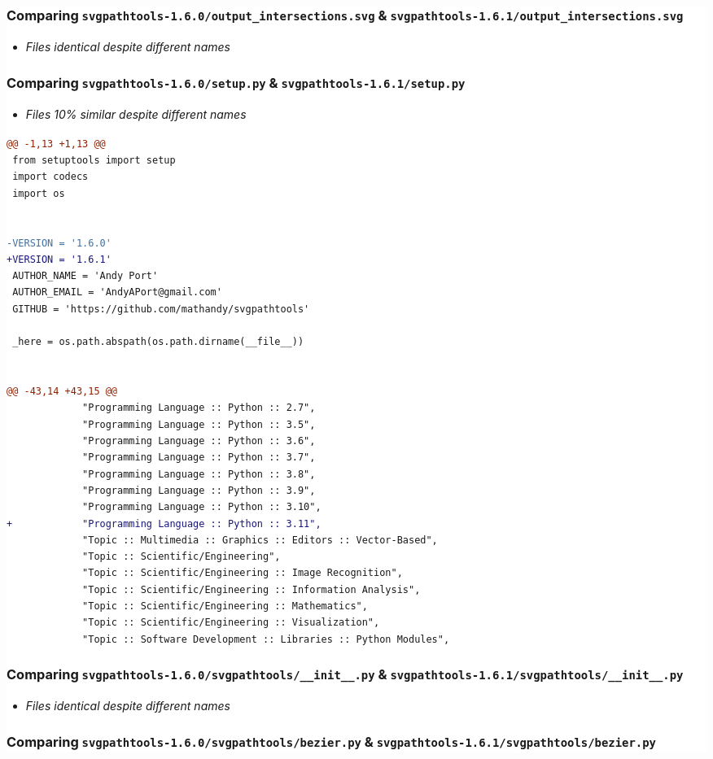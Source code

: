 ### Comparing `svgpathtools-1.6.0/output_intersections.svg` & `svgpathtools-1.6.1/output_intersections.svg`

 * *Files identical despite different names*

### Comparing `svgpathtools-1.6.0/setup.py` & `svgpathtools-1.6.1/setup.py`

 * *Files 10% similar despite different names*

```diff
@@ -1,13 +1,13 @@
 from setuptools import setup
 import codecs
 import os
 
 
-VERSION = '1.6.0'
+VERSION = '1.6.1'
 AUTHOR_NAME = 'Andy Port'
 AUTHOR_EMAIL = 'AndyAPort@gmail.com'
 GITHUB = 'https://github.com/mathandy/svgpathtools'
 
 _here = os.path.abspath(os.path.dirname(__file__))
 
 
@@ -43,14 +43,15 @@
             "Programming Language :: Python :: 2.7",
             "Programming Language :: Python :: 3.5",
             "Programming Language :: Python :: 3.6",
             "Programming Language :: Python :: 3.7",
             "Programming Language :: Python :: 3.8",
             "Programming Language :: Python :: 3.9",
             "Programming Language :: Python :: 3.10",
+            "Programming Language :: Python :: 3.11",
             "Topic :: Multimedia :: Graphics :: Editors :: Vector-Based",
             "Topic :: Scientific/Engineering",
             "Topic :: Scientific/Engineering :: Image Recognition",
             "Topic :: Scientific/Engineering :: Information Analysis",
             "Topic :: Scientific/Engineering :: Mathematics",
             "Topic :: Scientific/Engineering :: Visualization",
             "Topic :: Software Development :: Libraries :: Python Modules",
```

### Comparing `svgpathtools-1.6.0/svgpathtools/__init__.py` & `svgpathtools-1.6.1/svgpathtools/__init__.py`

 * *Files identical despite different names*

### Comparing `svgpathtools-1.6.0/svgpathtools/bezier.py` & `svgpathtools-1.6.1/svgpathtools/bezier.py`
